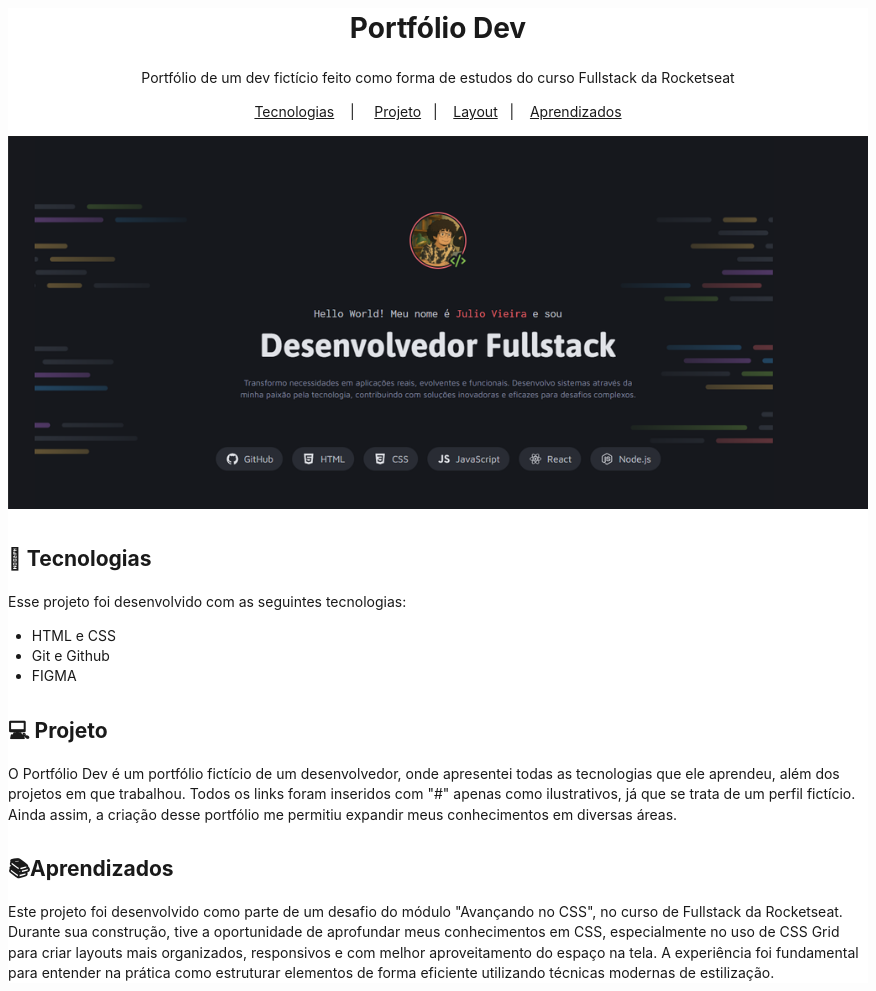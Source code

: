 <h1 align="center"> Portfólio Dev </h1>

<p align= "center">
Portfólio de um dev fictício feito como forma de estudos do curso Fullstack da Rocketseat</p>

<p align="center">
<a href="#-tecnologias">Tecnologias</a>&nbsp;&nbsp;&nbsp; |&nbsp;&nbsp;&nbsp;&nbsp;
<a href="#-projeto">Projeto</a>&nbsp;&nbsp;&nbsp;|&nbsp;&nbsp;&nbsp;
<a href="#-layout">Layout</a>&nbsp;&nbsp;&nbsp;|&nbsp;&nbsp;&nbsp;
<a href="#-learning">Aprendizados</a>
</p>

<p align="center">
<img alt="tela.png" src="./tela.png" width="100%">
</p>

## 🚀 Tecnologias

Esse projeto foi desenvolvido com as seguintes tecnologias:

- HTML e CSS
- Git e Github
- FIGMA

## 💻 Projeto

O Portfólio Dev é um portfólio fictício de um desenvolvedor, onde apresentei todas as tecnologias que ele aprendeu, além dos projetos em que trabalhou. Todos os links foram inseridos com "#" apenas como ilustrativos, já que se trata de um perfil fictício. Ainda assim, a criação desse portfólio me permitiu expandir meus conhecimentos em diversas áreas.


## 📚Aprendizados

Este projeto foi desenvolvido como parte de um desafio do módulo "Avançando no CSS", no curso de Fullstack da Rocketseat. Durante sua construção, tive a oportunidade de aprofundar meus conhecimentos em CSS, especialmente no uso de CSS Grid para criar layouts mais organizados, responsivos e com melhor aproveitamento do espaço na tela. A experiência foi fundamental para entender na prática como estruturar elementos de forma eficiente utilizando técnicas modernas de estilização.

